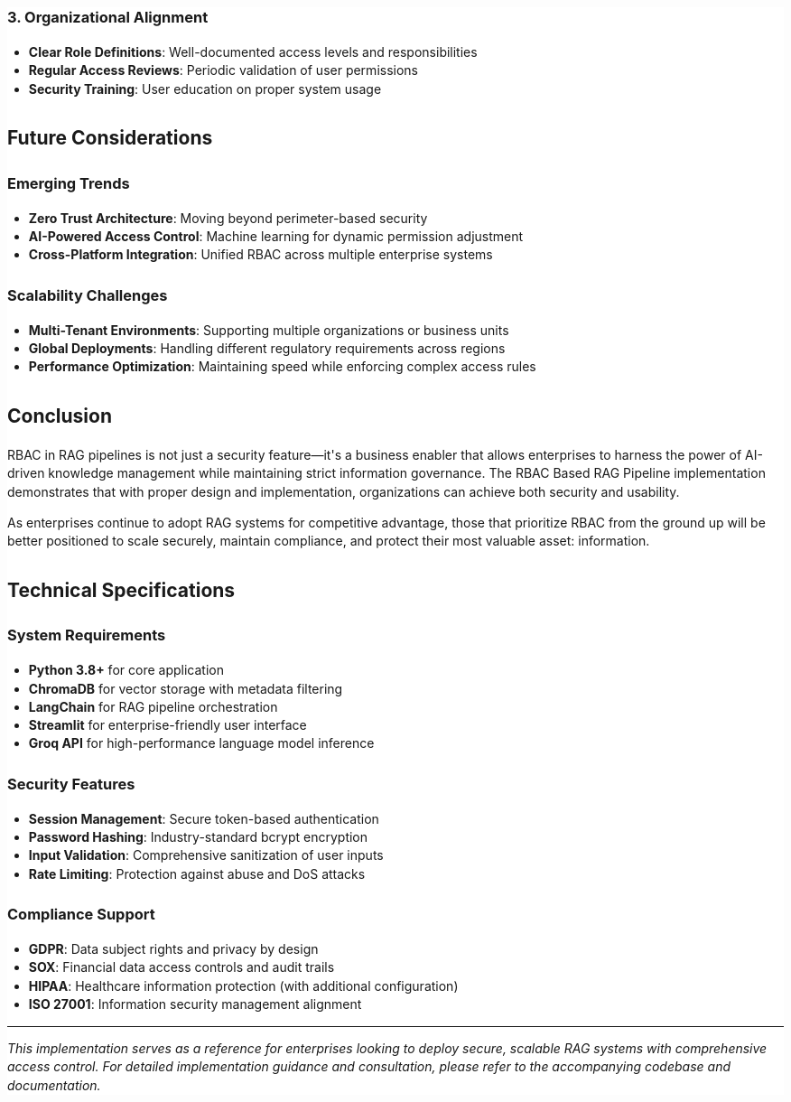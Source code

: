 ### 3. Organizational Alignment
- **Clear Role Definitions**: Well-documented access levels and responsibilities
- **Regular Access Reviews**: Periodic validation of user permissions
- **Security Training**: User education on proper system usage

## Future Considerations

### Emerging Trends
- **Zero Trust Architecture**: Moving beyond perimeter-based security
- **AI-Powered Access Control**: Machine learning for dynamic permission adjustment
- **Cross-Platform Integration**: Unified RBAC across multiple enterprise systems

### Scalability Challenges
- **Multi-Tenant Environments**: Supporting multiple organizations or business units
- **Global Deployments**: Handling different regulatory requirements across regions
- **Performance Optimization**: Maintaining speed while enforcing complex access rules

## Conclusion

RBAC in RAG pipelines is not just a security feature—it's a business enabler that allows enterprises to harness the power of AI-driven knowledge management while maintaining strict information governance. The RBAC Based RAG Pipeline implementation demonstrates that with proper design and implementation, organizations can achieve both security and usability.

As enterprises continue to adopt RAG systems for competitive advantage, those that prioritize RBAC from the ground up will be better positioned to scale securely, maintain compliance, and protect their most valuable asset: information.

## Technical Specifications

### System Requirements
- **Python 3.8+** for core application
- **ChromaDB** for vector storage with metadata filtering
- **LangChain** for RAG pipeline orchestration
- **Streamlit** for enterprise-friendly user interface
- **Groq API** for high-performance language model inference

### Security Features
- **Session Management**: Secure token-based authentication
- **Password Hashing**: Industry-standard bcrypt encryption
- **Input Validation**: Comprehensive sanitization of user inputs
- **Rate Limiting**: Protection against abuse and DoS attacks

### Compliance Support
- **GDPR**: Data subject rights and privacy by design
- **SOX**: Financial data access controls and audit trails
- **HIPAA**: Healthcare information protection (with additional configuration)
- **ISO 27001**: Information security management alignment

---

*This implementation serves as a reference for enterprises looking to deploy secure, scalable RAG systems with comprehensive access control. For detailed implementation guidance and consultation, please refer to the accompanying codebase and documentation.*
